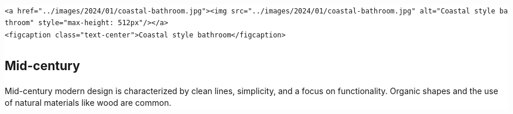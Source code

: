     <a href="../images/2024/01/coastal-bathroom.jpg"><img src="../images/2024/01/coastal-bathroom.jpg" alt="Coastal style bathroom" style="max-height: 512px"/></a>
    <figcaption class="text-center">Coastal style bathroom</figcaption>
</figure>



## Mid-century

Mid-century modern design is characterized by clean lines, simplicity, and a
focus on functionality. Organic shapes and the use of natural materials like
wood are common.
